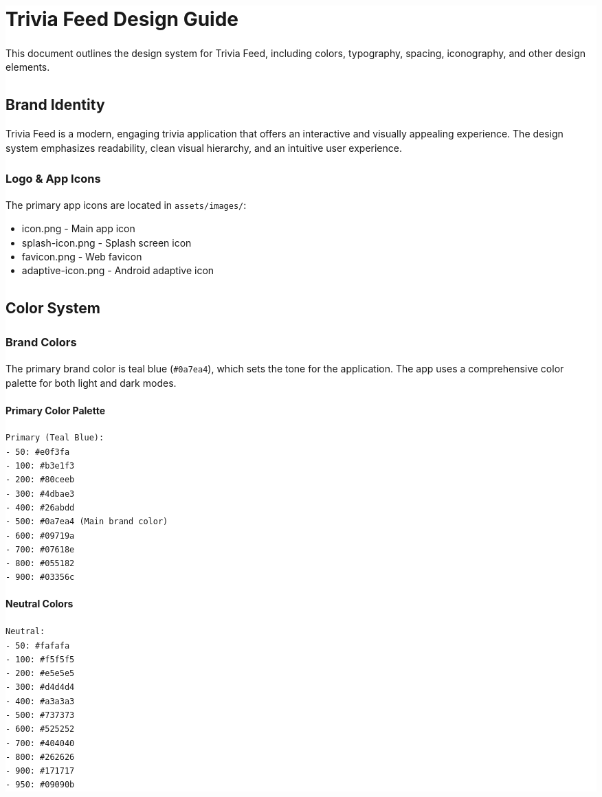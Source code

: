 # Trivia Feed Design Guide

This document outlines the design system for Trivia Feed, including colors, typography, spacing, iconography, and other design elements.

## Brand Identity

Trivia Feed is a modern, engaging trivia application that offers an interactive and visually appealing experience. The design system emphasizes readability, clean visual hierarchy, and an intuitive user experience.

### Logo & App Icons

The primary app icons are located in `assets/images/`:
- icon.png - Main app icon
- splash-icon.png - Splash screen icon
- favicon.png - Web favicon
- adaptive-icon.png - Android adaptive icon

## Color System

### Brand Colors

The primary brand color is teal blue (`#0a7ea4`), which sets the tone for the application. The app uses a comprehensive color palette for both light and dark modes.

#### Primary Color Palette

```
Primary (Teal Blue):
- 50: #e0f3fa
- 100: #b3e1f3
- 200: #80ceeb
- 300: #4dbae3
- 400: #26abdd
- 500: #0a7ea4 (Main brand color)
- 600: #09719a
- 700: #07618e
- 800: #055182
- 900: #03356c
```

#### Neutral Colors

```
Neutral:
- 50: #fafafa
- 100: #f5f5f5
- 200: #e5e5e5
- 300: #d4d4d4
- 400: #a3a3a3
- 500: #737373
- 600: #525252
- 700: #404040
- 800: #262626
- 900: #171717
- 950: #09090b
```
